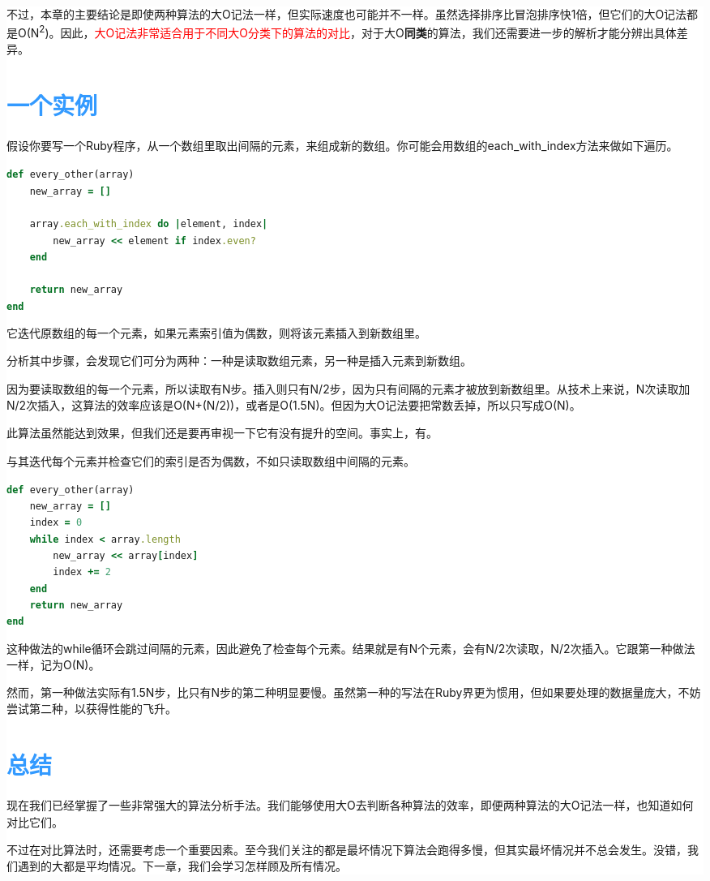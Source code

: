 不过，本章的主要结论是即使两种算法的大O记法一样，但实际速度也可能并不一样。虽然选择排序比冒泡排序快1倍，但它们的大O记法都是O(N<sup>2</sup>)。因此，<span style="color:red;">大O记法非常适合用于不同大O分类下的算法的对比</span>，对于大O**同类**的算法，我们还需要进一步的解析才能分辨出具体差异。

# <span style="color:#339AFF;">一个实例</span>

假设你要写一个Ruby程序，从一个数组里取出间隔的元素，来组成新的数组。你可能会用数组的each_with_index方法来做如下遍历。

```rb
def every_other(array)
    new_array = []

    array.each_with_index do |element, index|
        new_array << element if index.even?
    end

    return new_array
end
```
它迭代原数组的每一个元素，如果元素索引值为偶数，则将该元素插入到新数组里。

分析其中步骤，会发现它们可分为两种：一种是读取数组元素，另一种是插入元素到新数组。

因为要读取数组的每一个元素，所以读取有N步。插入则只有N/2步，因为只有间隔的元素才被放到新数组里。从技术上来说，N次读取加N/2次插入，这算法的效率应该是O(N+(N/2))，或者是O(1.5N)。但因为大O记法要把常数丢掉，所以只写成O(N)。

此算法虽然能达到效果，但我们还是要再审视一下它有没有提升的空间。事实上，有。

与其迭代每个元素并检查它们的索引是否为偶数，不如只读取数组中间隔的元素。
```rb
def every_other(array)
    new_array = []
    index = 0
    while index < array.length
        new_array << array[index]
        index += 2
    end
    return new_array
end
```
这种做法的while循环会跳过间隔的元素，因此避免了检查每个元素。结果就是有N个元素，会有N/2次读取，N/2次插入。它跟第一种做法一样，记为O(N)。

然而，第一种做法实际有1.5N步，比只有N步的第二种明显要慢。虽然第一种的写法在Ruby界更为惯用，但如果要处理的数据量庞大，不妨尝试第二种，以获得性能的飞升。

# <span style="color:#339AFF;">总结</span>

现在我们已经掌握了一些非常强大的算法分析手法。我们能够使用大O去判断各种算法的效率，即便两种算法的大O记法一样，也知道如何对比它们。

不过在对比算法时，还需要考虑一个重要因素。至今我们关注的都是最坏情况下算法会跑得多慢，但其实最坏情况并不总会发生。没错，我们遇到的大都是平均情况。下一章，我们会学习怎样顾及所有情况。